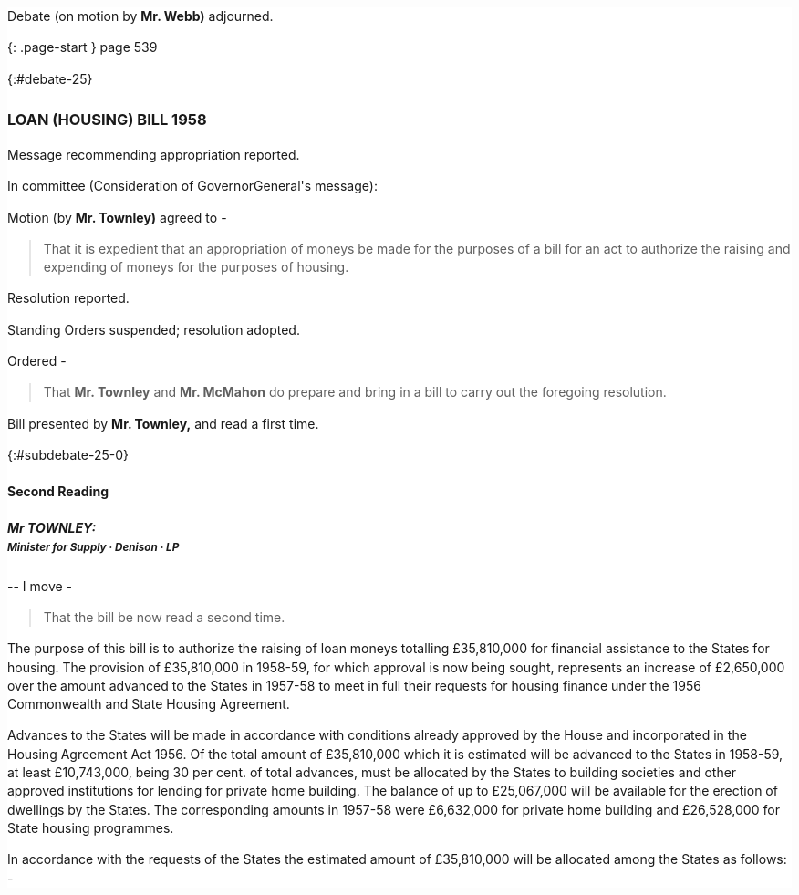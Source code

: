 
<graphic href="020131195808205_8_0.jpg"></graphic>


Debate (on motion by  **Mr. Webb)**  adjourned. 

{: .page-start }
page 539

{:#debate-25}
### LOAN (HOUSING) BILL 1958

Message recommending appropriation reported. 

In committee (Consideration of GovernorGeneral's message): 

Motion (by  **Mr. Townley)**  agreed to - 

  >That it is expedient that an appropriation of moneys be made for the purposes of a bill for an act to authorize the raising and expending of moneys for the purposes of housing. 

Resolution reported. 

Standing Orders suspended; resolution adopted. 

Ordered - 

  >That  **Mr. Townley**  and  **Mr. McMahon**  do prepare and bring in a bill to carry out the foregoing resolution. 

Bill presented by  **Mr. Townley,**  and read a first time. 

{:#subdebate-25-0}
#### Second Reading

##### Mr TOWNLEY:<br><small class="text-muted">Minister for Supply &middot; Denison &middot; LP</small>

-- I move - 

  >That the bill be now read a second time. 

The purpose of this bill is to authorize the raising of loan moneys totalling £35,810,000 for financial assistance to the States for housing. The provision of £35,810,000 in 1958-59, for which approval is now being sought, represents an increase of £2,650,000 over the amount advanced to the States in 1957-58 to meet in full their requests for housing finance under the 1956 Commonwealth and State Housing Agreement. 

Advances to the States will be made in accordance with conditions already approved by the House and incorporated in the Housing Agreement Act 1956. Of the total amount of £35,810,000 which it is estimated will be advanced to the States in 1958-59, at least £10,743,000, being 30 per cent. of total advances, must be allocated by the States to building societies and other approved institutions for lending for private home building. The balance of up to £25,067,000 will be available for the erection of dwellings by the States. The corresponding amounts in 1957-58 were £6,632,000 for private home building and £26,528,000 for State housing programmes. 

In accordance with the requests of the States the estimated amount of £35,810,000 will be allocated among the States as follows: - 

